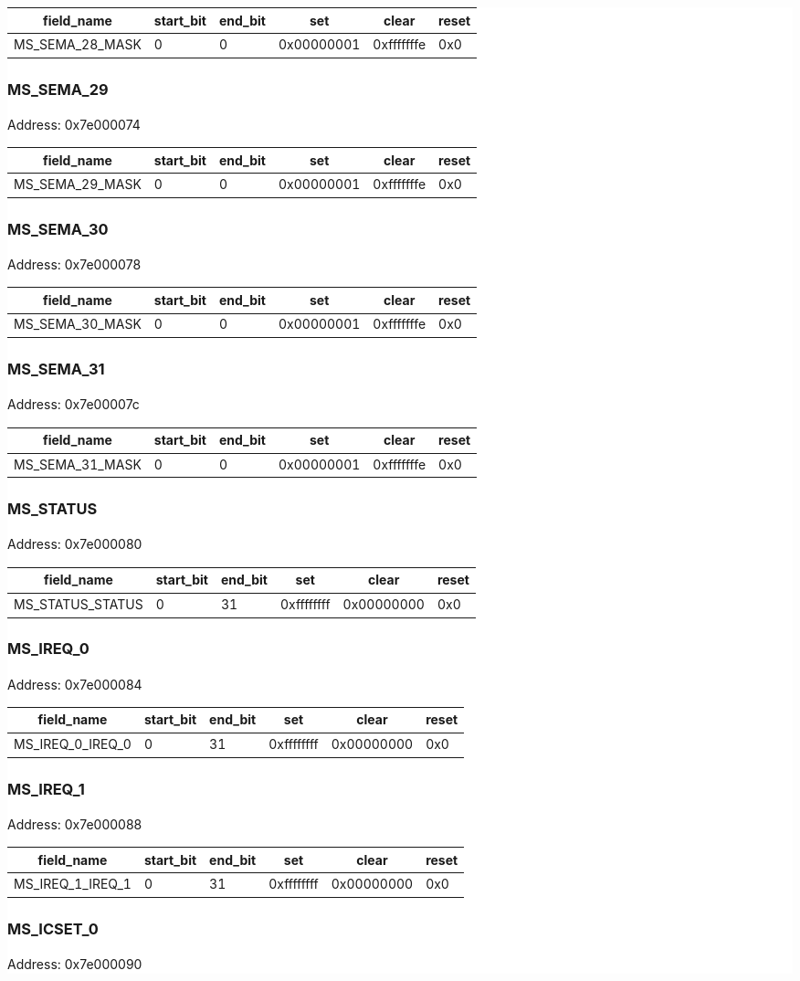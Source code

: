 | field_name | start_bit | end_bit | set | clear | reset |
| --- | --- | --- | --- | --- | --- |
| MS_SEMA_28_MASK | 0 | 0 | 0x00000001 | 0xfffffffe | 0x0 |

### MS_SEMA_29
 Address: 0x7e000074

| field_name | start_bit | end_bit | set | clear | reset |
| --- | --- | --- | --- | --- | --- |
| MS_SEMA_29_MASK | 0 | 0 | 0x00000001 | 0xfffffffe | 0x0 |

### MS_SEMA_30
 Address: 0x7e000078

| field_name | start_bit | end_bit | set | clear | reset |
| --- | --- | --- | --- | --- | --- |
| MS_SEMA_30_MASK | 0 | 0 | 0x00000001 | 0xfffffffe | 0x0 |

### MS_SEMA_31
 Address: 0x7e00007c

| field_name | start_bit | end_bit | set | clear | reset |
| --- | --- | --- | --- | --- | --- |
| MS_SEMA_31_MASK | 0 | 0 | 0x00000001 | 0xfffffffe | 0x0 |

### MS_STATUS
 Address: 0x7e000080

| field_name | start_bit | end_bit | set | clear | reset |
| --- | --- | --- | --- | --- | --- |
| MS_STATUS_STATUS | 0 | 31 | 0xffffffff | 0x00000000 | 0x0 |

### MS_IREQ_0
 Address: 0x7e000084

| field_name | start_bit | end_bit | set | clear | reset |
| --- | --- | --- | --- | --- | --- |
| MS_IREQ_0_IREQ_0 | 0 | 31 | 0xffffffff | 0x00000000 | 0x0 |

### MS_IREQ_1
 Address: 0x7e000088

| field_name | start_bit | end_bit | set | clear | reset |
| --- | --- | --- | --- | --- | --- |
| MS_IREQ_1_IREQ_1 | 0 | 31 | 0xffffffff | 0x00000000 | 0x0 |

### MS_ICSET_0
 Address: 0x7e000090
